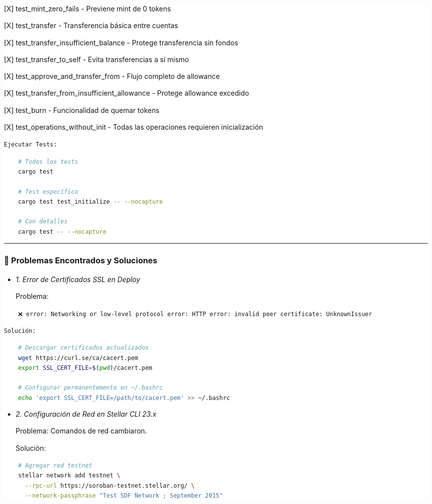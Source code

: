[X] test_mint_zero_fails - Previene mint de 0 tokens

[X] test_transfer - Transferencia básica entre cuentas

[X] test_transfer_insufficient_balance - Protege transferencia sin fondos

[X] test_transfer_to_self - Evita transferencias a sí mismo

[X] test_approve_and_transfer_from - Flujo completo de allowance

[X] test_transfer_from_insufficient_allowance - Protege allowance excedido

[X] test_burn - Funcionalidad de quemar tokens

[X] test_operations_without_init - Todas las operaciones requieren inicialización

	Ejecutar Tests:
	
```bash
	# Todos los tests
	cargo test

	# Test específico
	cargo test test_initialize -- --nocapture

	# Con detalles
	cargo test -- --nocapture
```

---

### 🐛 Problemas Encontrados y Soluciones
 - *1. Error de Certificados SSL en Deploy*

	Problema:
```bash
	❌ error: Networking or low-level protocol error: HTTP error: invalid peer certificate: UnknownIssuer
```
	Solución:

```bash
	# Descargar certificados actualizados
	wget https://curl.se/ca/cacert.pem
	export SSL_CERT_FILE=$(pwd)/cacert.pem

	# Configurar permanentemente en ~/.bashrc
	echo 'export SSL_CERT_FILE=/path/to/cacert.pem' >> ~/.bashrc
```
 - *2. Configuración de Red en Stellar CLI 23.x*

	Problema: Comandos de red cambiaron.

	Solución:

```bash	
	# Agregar red testnet
	stellar network add testnet \
	  --rpc-url https://soroban-testnet.stellar.org/ \
	  --network-passphrase "Test SDF Network ; September 2015"
```

